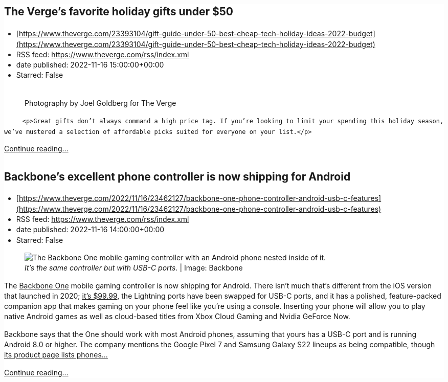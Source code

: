 ## The Verge’s favorite holiday gifts under $50
 - [https://www.theverge.com/23393104/gift-guide-under-50-best-cheap-tech-holiday-ideas-2022-budget](https://www.theverge.com/23393104/gift-guide-under-50-best-cheap-tech-holiday-ideas-2022-budget)
 - RSS feed: https://www.theverge.com/rss/index.xml
 - date published: 2022-11-16 15:00:00+00:00
 - Starred: False

<figure>
      <img alt="" src="https://cdn.vox-cdn.com/thumbor/R_ejh3-RjbScx9wxqzKg1GUO8IQ=/0x0:2040x1360/1310x873/cdn.vox-cdn.com/uploads/chorus_image/image/71635416/226333_HOLIDAYGIFTGUIDE_AIRTAGS_02_jgoldberg.0.jpg" />
        <figcaption>Photography by Joel Goldberg for The Verge</figcaption>
    </figure>


  		 <p>Great gifts don’t always command a high price tag. If you’re looking to limit your spending this holiday season, we’ve mustered a selection of affordable picks suited for everyone on your list.</p>
  <p>
    <a href="https://www.theverge.com/23393104/gift-guide-under-50-best-cheap-tech-holiday-ideas-2022-budget">Continue reading&hellip;</a>
  </p>

## Backbone’s excellent phone controller is now shipping for Android
 - [https://www.theverge.com/2022/11/16/23462127/backbone-one-phone-controller-android-usb-c-features](https://www.theverge.com/2022/11/16/23462127/backbone-one-phone-controller-android-usb-c-features)
 - RSS feed: https://www.theverge.com/rss/index.xml
 - date published: 2022-11-16 14:00:00+00:00
 - Starred: False

<figure>
      <img alt="The Backbone One mobile gaming controller with an Android phone nested inside of it." src="https://cdn.vox-cdn.com/thumbor/pphxEYM4C1_ZTgqWKh9ftLkGXjY=/0x0:2040x1360/1310x873/cdn.vox-cdn.com/uploads/chorus_image/image/71635066/backboneoneandroid.0.jpg" />
        <figcaption><em>It’s the same controller but with USB-C ports.</em> | Image: Backbone</figcaption>
    </figure>

  <p id="brjDsM">The <a href="https://www.theverge.com/21525741/backbone-one-iphone-ios-controller-gaming-portable-review">Backbone One</a> mobile gaming controller is now shipping for Android. There isn’t much that’s different from the iOS version that launched in 2020; <a href="https://go.redirectingat.com?id=66960X1514734&amp;xs=1&amp;url=https%3A%2F%2Fplaybackbone.com%2Fproducts%2Fbackbone-one-android%2F&amp;referrer=theverge.com&amp;sref=https%3A%2F%2Fwww.theverge.com%2F2022%2F11%2F16%2F23462127%2Fbackbone-one-phone-controller-android-usb-c-features" rel="sponsored nofollow noopener" target="_blank">it’s $99.99</a>, the Lightning ports have been swapped for USB-C ports, and it has a polished, feature-packed companion app that makes gaming on your phone feel like you’re using a console. Inserting your phone will allow you to play native Android games as well as cloud-based titles from Xbox Cloud Gaming and Nvidia GeForce Now. </p>
<p id="Nw35Os">Backbone says that the One should work with most Android phones, assuming that yours has a USB-C port and is running Android 8.0 or higher. The company mentions the Google Pixel 7 and Samsung Galaxy S22 lineups as being compatible, <a href="https://go.redirectingat.com?id=66960X1514734&amp;xs=1&amp;url=https%3A%2F%2Fplaybackbone.com%2Fproducts%2Fbackbone-one-android%2F&amp;referrer=theverge.com&amp;sref=https%3A%2F%2Fwww.theverge.com%2F2022%2F11%2F16%2F23462127%2Fbackbone-one-phone-controller-android-usb-c-features" rel="sponsored nofollow noopener" target="_blank">though its product page lists phones...</a></p>
  <p>
    <a href="https://www.theverge.com/2022/11/16/23462127/backbone-one-phone-controller-android-usb-c-features">Continue reading&hellip;</a>
  </p>
